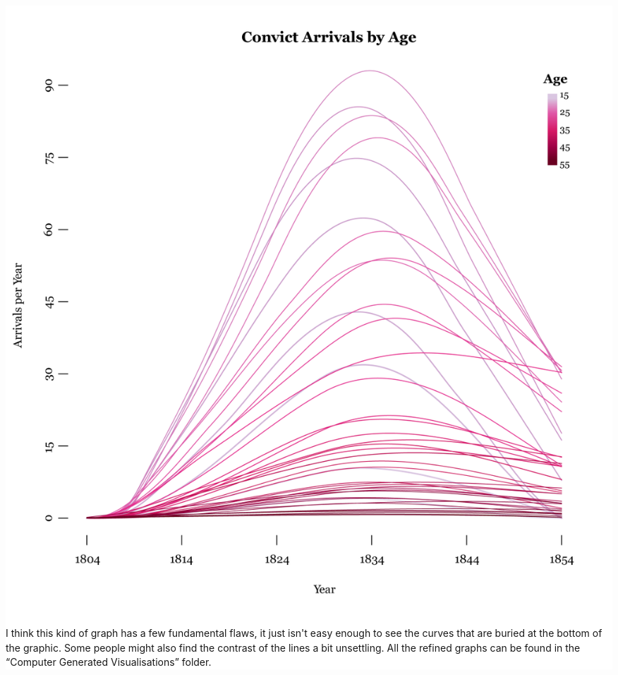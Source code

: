 ![Age and Arrivals Per Year](img/26-multiline-refined.png)


I think this kind of graph has a few fundamental flaws, it just isn't easy enough to see the curves that are buried at the bottom of the graphic. Some people might also find the contrast of the lines a bit unsettling.
All the refined graphs can be found in the “Computer Generated Visualisations” folder.